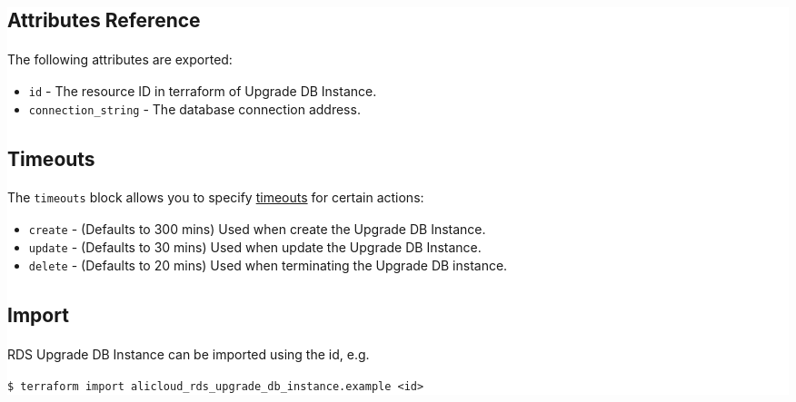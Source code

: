 ## Attributes Reference

The following attributes are exported:

* `id` - The resource ID in terraform of Upgrade DB Instance.
* `connection_string` - The database connection address.

## Timeouts

The `timeouts` block allows you to specify [timeouts](https://developer.hashicorp.com/terraform/language/resources/syntax#operation-timeouts) for certain actions:

* `create` - (Defaults to 300 mins) Used when create the Upgrade DB Instance.
* `update` - (Defaults to 30 mins) Used when update the Upgrade DB Instance.
* `delete` - (Defaults to 20 mins) Used when terminating the Upgrade DB instance.

## Import

RDS Upgrade DB Instance can be imported using the id, e.g.

```shell
$ terraform import alicloud_rds_upgrade_db_instance.example <id>
```